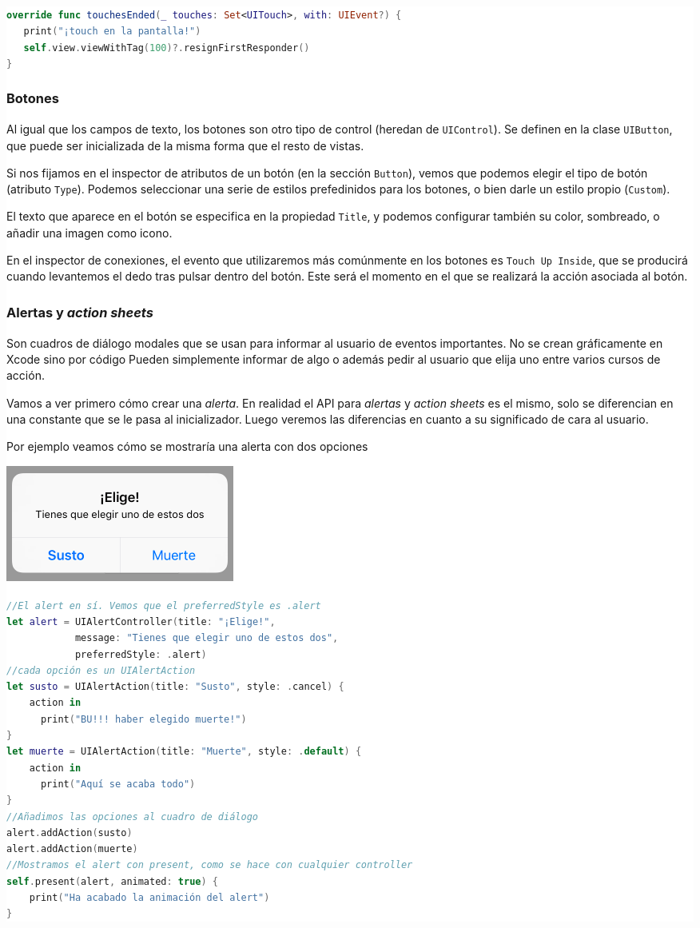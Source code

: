 ```swift
override func touchesEnded(_ touches: Set<UITouch>, with: UIEvent?) {
   print("¡touch en la pantalla!")
   self.view.viewWithTag(100)?.resignFirstResponder()
}
```

### Botones

Al igual que los campos de texto, los botones son otro tipo de control (heredan de `UIControl`). Se definen en la clase `UIButton`, que puede ser inicializada de la misma forma que el resto de vistas.

Si nos fijamos en el inspector de atributos de un botón (en la sección `Button`), vemos que podemos elegir el tipo de botón (atributo `Type`). Podemos seleccionar una serie de estilos prefedinidos para los botones, o bien darle un estilo propio (`Custom`).

El texto que aparece en el botón se especifica en la propiedad `Title`, y podemos configurar también su color, sombreado, o añadir una imagen como icono.

En el inspector de conexiones, el evento que utilizaremos más comúnmente en los botones es `Touch Up Inside`, que se producirá cuando levantemos el dedo tras pulsar dentro del botón. Este será el momento en el que se realizará la acción asociada al botón.

### Alertas y *action sheets*

Son cuadros de diálogo modales que se usan para informar al usuario de eventos importantes. No se crean gráficamente en Xcode sino por código Pueden simplemente informar de algo o además pedir al usuario que elija uno entre varios cursos de acción.

Vamos a ver primero cómo crear una *alerta*. En realidad el API para *alertas* y *action sheets* es el mismo, solo se diferencian en una constante que se le pasa al inicializador. Luego veremos las diferencias en cuanto a su significado de cara al usuario.

Por ejemplo veamos cómo se mostraría una alerta con dos opciones

![](images/alert_2_opciones.png)

```swift
//El alert en sí. Vemos que el preferredStyle es .alert
let alert = UIAlertController(title: "¡Elige!", 
            message: "Tienes que elegir uno de estos dos", 
            preferredStyle: .alert)
//cada opción es un UIAlertAction
let susto = UIAlertAction(title: "Susto", style: .cancel) {
    action in
      print("BU!!! haber elegido muerte!")
}
let muerte = UIAlertAction(title: "Muerte", style: .default) {
    action in
      print("Aquí se acaba todo")
}
//Añadimos las opciones al cuadro de diálogo
alert.addAction(susto)
alert.addAction(muerte)
//Mostramos el alert con present, como se hace con cualquier controller
self.present(alert, animated: true) {
    print("Ha acabado la animación del alert")
}
```